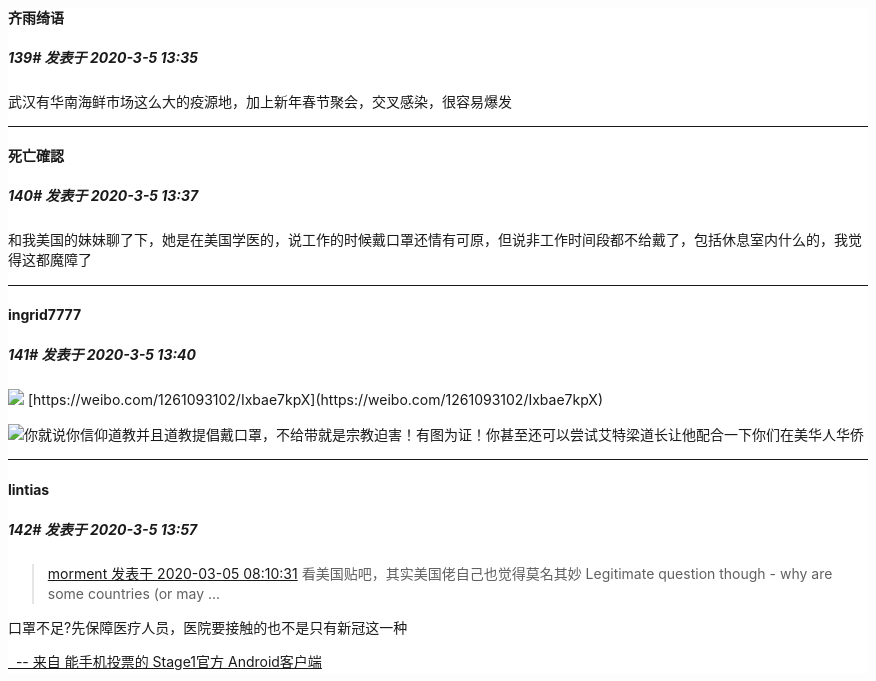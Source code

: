####  齐雨绮语  
##### 139#       发表于 2020-3-5 13:35




武汉有华南海鲜市场这么大的疫源地，加上新年春节聚会，交叉感染，很容易爆发







*****

####  死亡確認  
##### 140#       发表于 2020-3-5 13:37




和我美国的妹妹聊了下，她是在美国学医的，说工作的时候戴口罩还情有可原，但说非工作时间段都不给戴了，包括休息室内什么的，我觉得这都魔障了







*****

####  ingrid7777  
##### 141#       发表于 2020-3-5 13:40



<img src="https://wx1.sinaimg.cn/mw690/4b2ac0eely1gciw1btc4qj20u01hdkjn.jpg" referrerpolicy="no-referrer">
[https://weibo.com/1261093102/Ixbae7kpX](https://weibo.com/1261093102/Ixbae7kpX)

<img src="https://static.saraba1st.com/image/smiley/face2017/048.png" referrerpolicy="no-referrer">你就说你信仰道教并且道教提倡戴口罩，不给带就是宗教迫害！有图为证！你甚至还可以尝试艾特梁道长让他配合一下你们在美华人华侨








*****

####  lintias  
##### 142#       发表于 2020-3-5 13:57



<blockquote><a href="httphttps://bbs.saraba1st.com/2b/forum.php?mod=redirect&amp;goto=findpost&amp;pid=46621220&amp;ptid=1917229" target="_blank">morment 发表于 2020-03-05 08:10:31</a>
看美国贴吧，其实美国佬自己也觉得莫名其妙
Legitimate question though - why are some countries (or may ...</blockquote>口罩不足?先保障医疗人员，医院要接触的也不是只有新冠这一种

[  -- 来自 能手机投票的 Stage1官方 Android客户端](https://www.coolapk.com/apk/140634)


